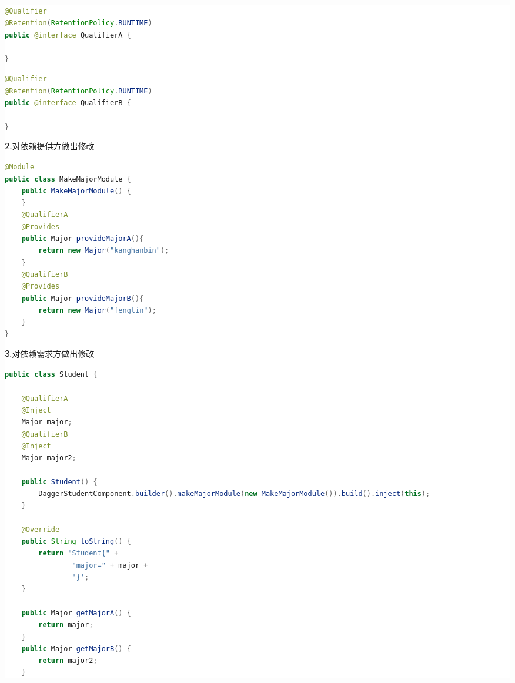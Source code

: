 ```java
@Qualifier
@Retention(RetentionPolicy.RUNTIME)
public @interface QualifierA {

}
```

```java
@Qualifier
@Retention(RetentionPolicy.RUNTIME)
public @interface QualifierB {

}
```

2.对依赖提供方做出修改

```java
@Module
public class MakeMajorModule {
    public MakeMajorModule() {
    }
    @QualifierA
    @Provides
    public Major provideMajorA(){
        return new Major("kanghanbin");
    }
    @QualifierB
    @Provides
    public Major provideMajorB(){
        return new Major("fenglin");
    }
}
```

3.对依赖需求方做出修改

```java
public class Student {

    @QualifierA
    @Inject
    Major major;
    @QualifierB
    @Inject
    Major major2;

    public Student() {
        DaggerStudentComponent.builder().makeMajorModule(new MakeMajorModule()).build().inject(this);
    }

    @Override
    public String toString() {
        return "Student{" +
                "major=" + major +
                '}';
    }

    public Major getMajorA() {
        return major;
    }
    public Major getMajorB() {
        return major2;
    }
```
